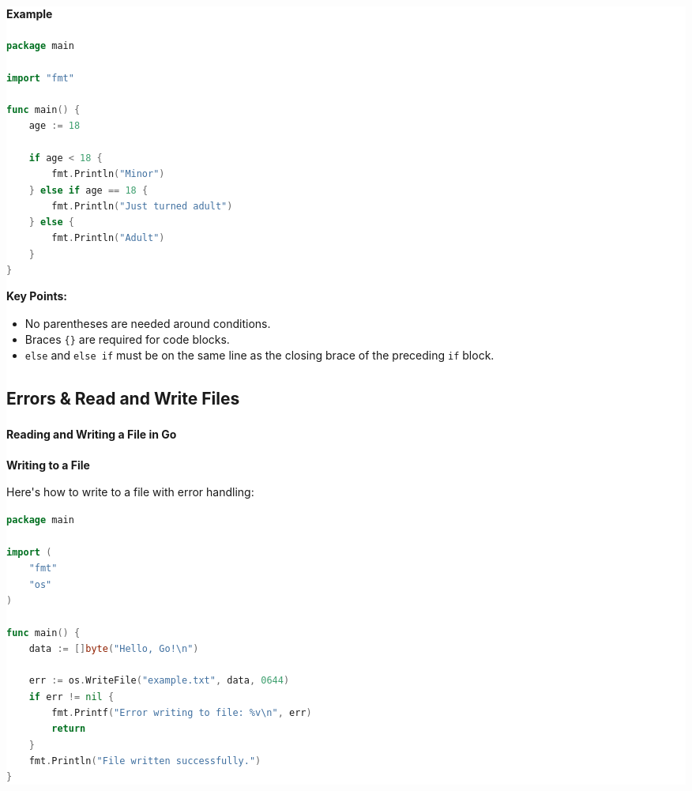 #### Example

```go
package main

import "fmt"

func main() {
    age := 18

    if age < 18 {
        fmt.Println("Minor")
    } else if age == 18 {
        fmt.Println("Just turned adult")
    } else {
        fmt.Println("Adult")
    }
}
```

**Key Points:**

* No parentheses are needed around conditions.
* Braces `{}` are required for code blocks.
* `else` and `else if` must be on the same line as the closing brace of the preceding `if` block.

## Errors & Read and Write Files

#### Reading and Writing a File in Go

**Writing to a File**

Here's how to write to a file with error handling:

```go
package main

import (
    "fmt"
    "os"
)

func main() {
    data := []byte("Hello, Go!\n")
    
    err := os.WriteFile("example.txt", data, 0644)
    if err != nil {
        fmt.Printf("Error writing to file: %v\n", err)
        return
    }
    fmt.Println("File written successfully.")
}
```

